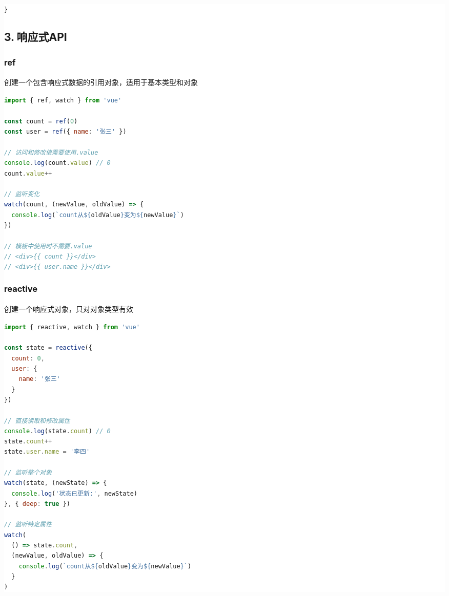 ```javascript
}
```

## 3. 响应式API

### ref 
创建一个包含响应式数据的引用对象，适用于基本类型和对象

```javascript
import { ref, watch } from 'vue'

const count = ref(0)
const user = ref({ name: '张三' })

// 访问和修改值需要使用.value
console.log(count.value) // 0
count.value++

// 监听变化
watch(count, (newValue, oldValue) => {
  console.log(`count从${oldValue}变为${newValue}`)
})

// 模板中使用时不需要.value
// <div>{{ count }}</div>
// <div>{{ user.name }}</div>
```

### reactive
创建一个响应式对象，只对对象类型有效

```javascript
import { reactive, watch } from 'vue'

const state = reactive({
  count: 0,
  user: {
    name: '张三'
  }
})

// 直接读取和修改属性
console.log(state.count) // 0
state.count++
state.user.name = '李四'

// 监听整个对象
watch(state, (newState) => {
  console.log('状态已更新:', newState)
}, { deep: true })

// 监听特定属性
watch(
  () => state.count,
  (newValue, oldValue) => {
    console.log(`count从${oldValue}变为${newValue}`)
  }
)
```
